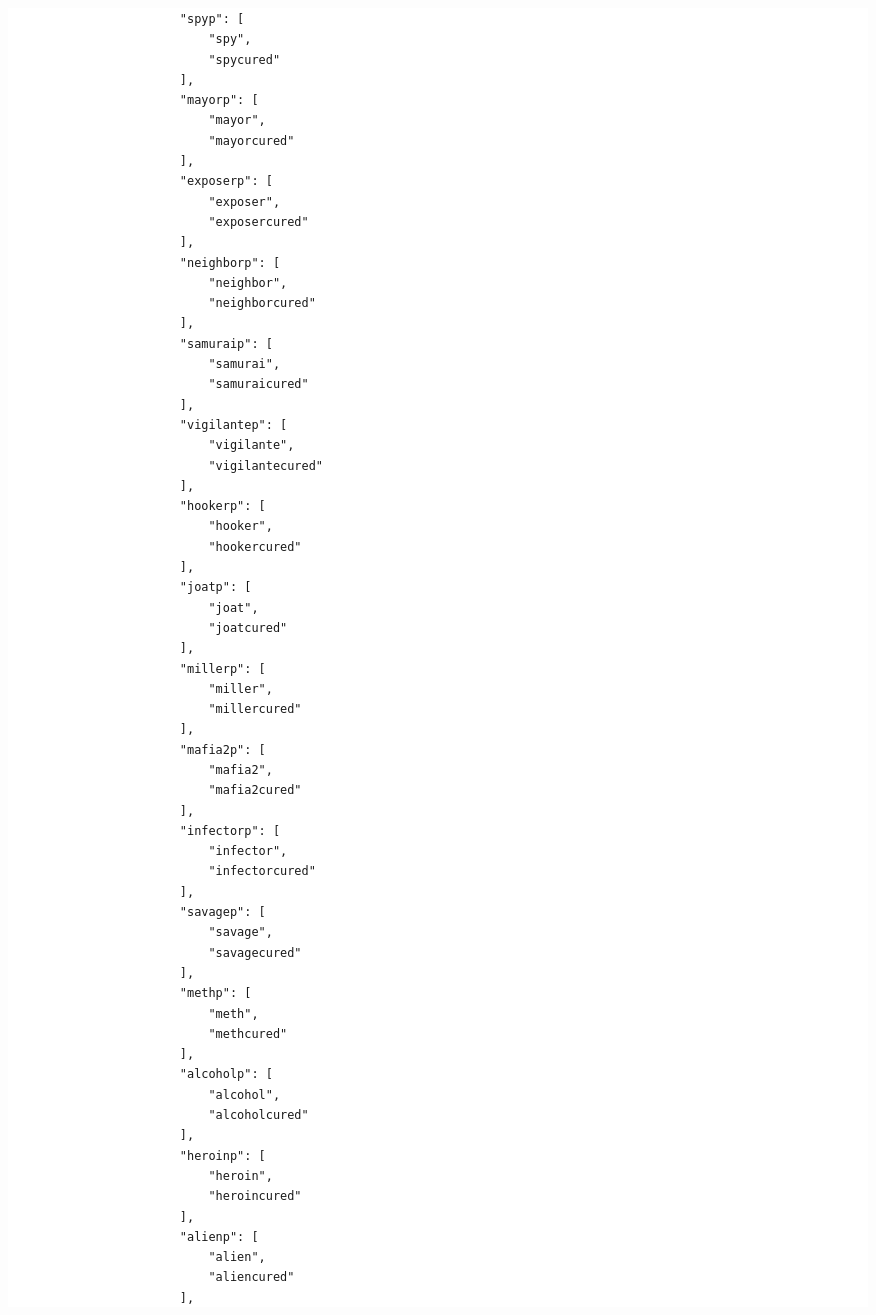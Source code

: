                             "spyp": [
                                "spy",
                                "spycured"
                            ],
                            "mayorp": [
                                "mayor",
                                "mayorcured"
                            ],
                            "exposerp": [
                                "exposer",
                                "exposercured"
                            ],
                            "neighborp": [
                                "neighbor",
                                "neighborcured"
                            ],
                            "samuraip": [
                                "samurai",
                                "samuraicured"
                            ],
                            "vigilantep": [
                                "vigilante",
                                "vigilantecured"
                            ],
                            "hookerp": [
                                "hooker",
                                "hookercured"
                            ],
                            "joatp": [
                                "joat",
                                "joatcured"
                            ],
                            "millerp": [
                                "miller",
                                "millercured"
                            ],
                            "mafia2p": [
                                "mafia2",
                                "mafia2cured"
                            ],
                            "infectorp": [
                                "infector",
                                "infectorcured"
                            ],
                            "savagep": [
                                "savage",
                                "savagecured"
                            ],
                            "methp": [
                                "meth",
                                "methcured"
                            ],
                            "alcoholp": [
                                "alcohol",
                                "alcoholcured"
                            ],
                            "heroinp": [
                                "heroin",
                                "heroincured"
                            ],
                            "alienp": [
                                "alien",
                                "aliencured"
                            ],